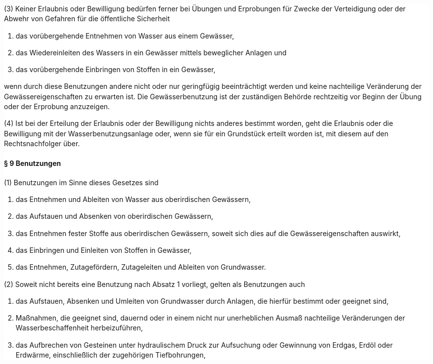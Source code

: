 (3) Keiner Erlaubnis oder Bewilligung bedürfen ferner bei Übungen und
Erprobungen für Zwecke der Verteidigung oder der Abwehr von Gefahren
für die öffentliche Sicherheit

1.  das vorübergehende Entnehmen von Wasser aus einem Gewässer,


2.  das Wiedereinleiten des Wassers in ein Gewässer mittels beweglicher
    Anlagen und


3.  das vorübergehende Einbringen von Stoffen in ein Gewässer,



wenn durch diese Benutzungen andere nicht oder nur geringfügig
beeinträchtigt werden und keine nachteilige Veränderung der
Gewässereigenschaften zu erwarten ist. Die Gewässerbenutzung ist der
zuständigen Behörde rechtzeitig vor Beginn der Übung oder der
Erprobung anzuzeigen.

(4) Ist bei der Erteilung der Erlaubnis oder der Bewilligung nichts
anderes bestimmt worden, geht die Erlaubnis oder die Bewilligung mit
der Wasserbenutzungsanlage oder, wenn sie für ein Grundstück erteilt
worden ist, mit diesem auf den Rechtsnachfolger über.


#### § 9 Benutzungen

(1) Benutzungen im Sinne dieses Gesetzes sind

1.  das Entnehmen und Ableiten von Wasser aus oberirdischen Gewässern,


2.  das Aufstauen und Absenken von oberirdischen Gewässern,


3.  das Entnehmen fester Stoffe aus oberirdischen Gewässern, soweit sich
    dies auf die Gewässereigenschaften auswirkt,


4.  das Einbringen und Einleiten von Stoffen in Gewässer,


5.  das Entnehmen, Zutagefördern, Zutageleiten und Ableiten von
    Grundwasser.




(2) Soweit nicht bereits eine Benutzung nach Absatz 1 vorliegt, gelten
als Benutzungen auch

1.  das Aufstauen, Absenken und Umleiten von Grundwasser durch Anlagen,
    die hierfür bestimmt oder geeignet sind,


2.  Maßnahmen, die geeignet sind, dauernd oder in einem nicht nur
    unerheblichen Ausmaß nachteilige Veränderungen der
    Wasserbeschaffenheit herbeizuführen,


3.  das Aufbrechen von Gesteinen unter hydraulischem Druck zur Aufsuchung
    oder Gewinnung von Erdgas, Erdöl oder Erdwärme, einschließlich der
    zugehörigen Tiefbohrungen,

